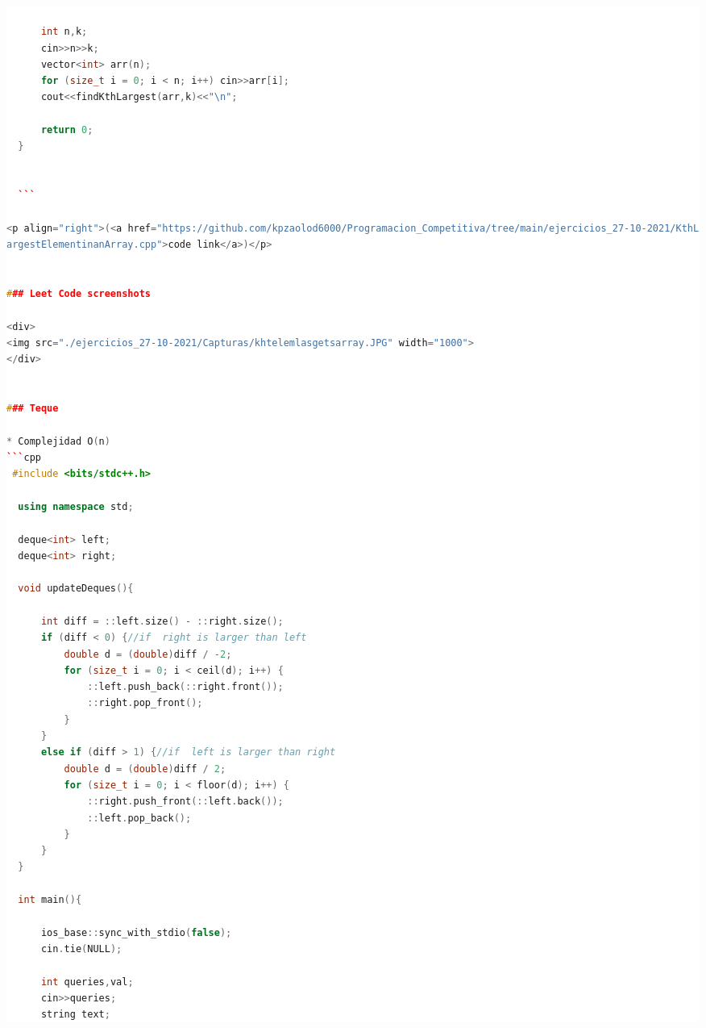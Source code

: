   ```cpp     

        int n,k;
        cin>>n>>k;
        vector<int> arr(n);
        for (size_t i = 0; i < n; i++) cin>>arr[i];
        cout<<findKthLargest(arr,k)<<"\n";

        return 0;
    }


    ```

<p align="right">(<a href="https://github.com/kpzaolod6000/Programacion_Competitiva/tree/main/ejercicios_27-10-2021/KthLargestElementinanArray.cpp">code link</a>)</p>


### Leet Code screenshots

<div>
<img src="./ejercicios_27-10-2021/Capturas/khtelemlasgetsarray.JPG" width="1000">
</div>


### Teque

* Complejidad O(n)
  ```cpp
   #include <bits/stdc++.h>

    using namespace std;

    deque<int> left;
    deque<int> right;

    void updateDeques(){
        
        int diff = ::left.size() - ::right.size();
        if (diff < 0) {//if  right is larger than left
            double d = (double)diff / -2;
            for (size_t i = 0; i < ceil(d); i++) {
                ::left.push_back(::right.front());
                ::right.pop_front();
            }
        }
        else if (diff > 1) {//if  left is larger than right
            double d = (double)diff / 2;
            for (size_t i = 0; i < floor(d); i++) {
                ::right.push_front(::left.back());
                ::left.pop_back();
            }
        }
    }

    int main(){

        ios_base::sync_with_stdio(false);
        cin.tie(NULL);

        int queries,val;
        cin>>queries;
        string text;  

  ```

[contributors-shield]: https://img.shields.io/github/contributors/github_username/repo_name.svg?style=for-the-badge
[contributors-url]: https://github.com/github_username/repo_name/graphs/contributors
[forks-shield]: https://img.shields.io/github/forks/github_username/repo_name.svg?style=for-the-badge
[forks-url]: https://github.com/github_username/repo_name/network/members
[stars-shield]: https://img.shields.io/github/stars/github_username/repo_name.svg?style=for-the-badge
[stars-url]: https://github.com/github_username/repo_name/stargazers
[issues-shield]: https://img.shields.io/github/issues/github_username/repo_name.svg?style=for-the-badge
[issues-url]: https://github.com/github_username/repo_name/issues
[license-shield]: https://img.shields.io/github/license/github_username/repo_name.svg?style=for-the-badge
[license-url]: https://github.com/github_username/repo_name/blob/master/LICENSE.txt
[linkedin-shield]: https://img.shields.io/badge/-LinkedIn-black.svg?style=for-the-badge&logo=linkedin&colorB=555
[linkedin-url]: https://linkedin.com/in/linkedin_username
[product-screenshot]: images/screenshot.png